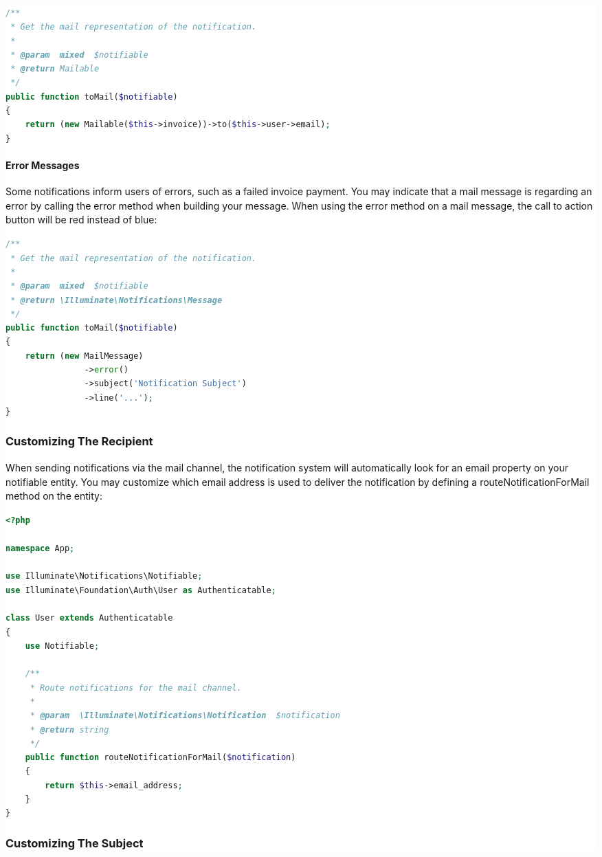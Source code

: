 ```php
/**
 * Get the mail representation of the notification.
 *
 * @param  mixed  $notifiable
 * @return Mailable
 */
public function toMail($notifiable)
{
    return (new Mailable($this->invoice))->to($this->user->email);
}
```
<a name="error-messages"></a>
#### Error Messages
Some notifications inform users of errors, such as a failed invoice payment. You may indicate that a mail message is regarding an error by calling the error method when building your message. When using the error method on a mail message, the call to action button will be red instead of blue:
```php
/**
 * Get the mail representation of the notification.
 *
 * @param  mixed  $notifiable
 * @return \Illuminate\Notifications\Message
 */
public function toMail($notifiable)
{
    return (new MailMessage)
                ->error()
                ->subject('Notification Subject')
                ->line('...');
}
```
<a name="customizing-the-recipient"></a>
### Customizing The Recipient
When sending notifications via the mail channel, the notification system will automatically look for an email property on your notifiable entity. You may customize which email address is used to deliver the notification by defining a routeNotificationForMail method on the entity:
```php
<?php

namespace App;

use Illuminate\Notifications\Notifiable;
use Illuminate\Foundation\Auth\User as Authenticatable;

class User extends Authenticatable
{
    use Notifiable;

    /**
     * Route notifications for the mail channel.
     *
     * @param  \Illuminate\Notifications\Notification  $notification
     * @return string
     */
    public function routeNotificationForMail($notification)
    {
        return $this->email_address;
    }
}
```
<a name="customizing-the-subject"></a>
### Customizing The Subject